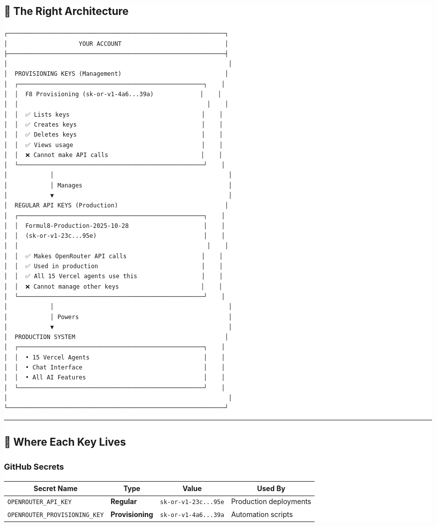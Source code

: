 
## 🎯 **The Right Architecture**

```
┌─────────────────────────────────────────────────────────────┐
│                    YOUR ACCOUNT                             │
├─────────────────────────────────────────────────────────────┤
│                                                              │
│  PROVISIONING KEYS (Management)                             │
│  ┌────────────────────────────────────────────────────┐    │
│  │  F8 Provisioning (sk-or-v1-4a6...39a)             │    │
│  │                                                     │    │
│  │  ✅ Lists keys                                     │    │
│  │  ✅ Creates keys                                   │    │
│  │  ✅ Deletes keys                                   │    │
│  │  ✅ Views usage                                    │    │
│  │  ❌ Cannot make API calls                          │    │
│  └────────────────────────────────────────────────────┘    │
│            │                                                 │
│            │ Manages                                         │
│            ▼                                                 │
│  REGULAR API KEYS (Production)                              │
│  ┌────────────────────────────────────────────────────┐    │
│  │  Formul8-Production-2025-10-28                     │    │
│  │  (sk-or-v1-23c...95e)                              │    │
│  │                                                     │    │
│  │  ✅ Makes OpenRouter API calls                     │    │
│  │  ✅ Used in production                             │    │
│  │  ✅ All 15 Vercel agents use this                  │    │
│  │  ❌ Cannot manage other keys                       │    │
│  └────────────────────────────────────────────────────┘    │
│            │                                                 │
│            │ Powers                                          │
│            ▼                                                 │
│  PRODUCTION SYSTEM                                          │
│  ┌────────────────────────────────────────────────────┐    │
│  │  • 15 Vercel Agents                                │    │
│  │  • Chat Interface                                  │    │
│  │  • All AI Features                                 │    │
│  └────────────────────────────────────────────────────┘    │
│                                                              │
└─────────────────────────────────────────────────────────────┘
```

---

## 🔐 **Where Each Key Lives**

### GitHub Secrets

| Secret Name | Type | Value | Used By |
|-------------|------|-------|---------|
| `OPENROUTER_API_KEY` | **Regular** | `sk-or-v1-23c...95e` | Production deployments |
| `OPENROUTER_PROVISIONING_KEY` | **Provisioning** | `sk-or-v1-4a6...39a` | Automation scripts |
